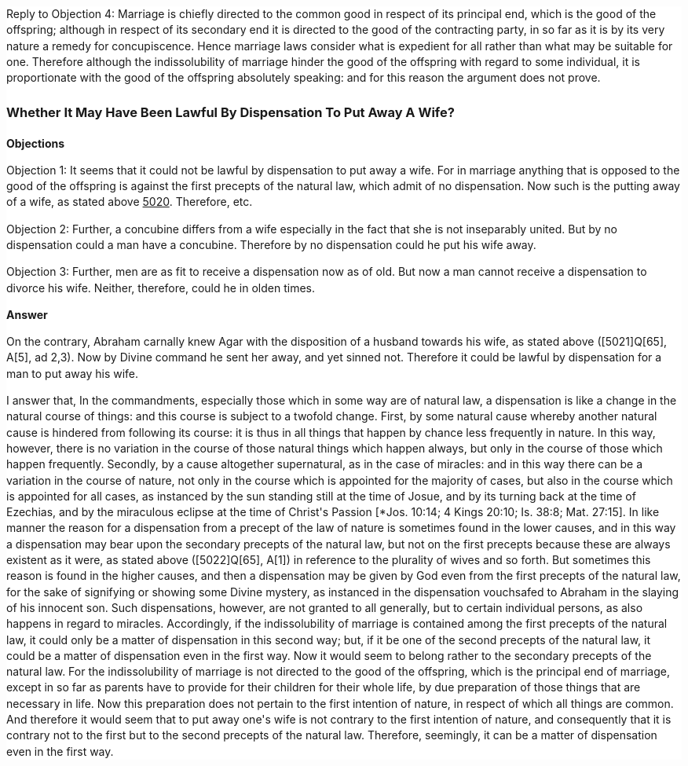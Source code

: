 Reply to Objection 4: Marriage is chiefly directed to the common good in respect of its principal end, which is the good of the offspring; although in respect of its secondary end it is directed to the good of the contracting party, in so far as it is by its very nature a remedy for concupiscence. Hence marriage laws consider what is expedient for all rather than what may be suitable for one. Therefore although the indissolubility of marriage hinder the good of the offspring with regard to some individual, it is proportionate with the good of the offspring absolutely speaking: and for this reason the argument does not prove.
### Whether It May Have Been Lawful By Dispensation To Put Away A Wife?

**Objections**

Objection 1: It seems that it could not be lawful by dispensation to put away a wife. For in marriage anything that is opposed to the good of the offspring is against the first precepts of the natural law, which admit of no dispensation. Now such is the putting away of a wife, as stated above [5020](A[1]). Therefore, etc.

Objection 2: Further, a concubine differs from a wife especially in the fact that she is not inseparably united. But by no dispensation could a man have a concubine. Therefore by no dispensation could he put his wife away.

Objection 3: Further, men are as fit to receive a dispensation now as of old. But now a man cannot receive a dispensation to divorce his wife. Neither, therefore, could he in olden times.

**Answer**

On the contrary, Abraham carnally knew Agar with the disposition of a husband towards his wife, as stated above ([5021]Q[65], A[5], ad 2,3). Now by Divine command he sent her away, and yet sinned not. Therefore it could be lawful by dispensation for a man to put away his wife.

I answer that, In the commandments, especially those which in some way are of natural law, a dispensation is like a change in the natural course of things: and this course is subject to a twofold change. First, by some natural cause whereby another natural cause is hindered from following its course: it is thus in all things that happen by chance less frequently in nature. In this way, however, there is no variation in the course of those natural things which happen always, but only in the course of those which happen frequently. Secondly, by a cause altogether supernatural, as in the case of miracles: and in this way there can be a variation in the course of nature, not only in the course which is appointed for the majority of cases, but also in the course which is appointed for all cases, as instanced by the sun standing still at the time of Josue, and by its turning back at the time of Ezechias, and by the miraculous eclipse at the time of Christ's Passion [*Jos. 10:14; 4 Kings 20:10; Is. 38:8; Mat. 27:15]. In like manner the reason for a dispensation from a precept of the law of nature is sometimes found in the lower causes, and in this way a dispensation may bear upon the secondary precepts of the natural law, but not on the first precepts because these are always existent as it were, as stated above ([5022]Q[65], A[1]) in reference to the plurality of wives and so forth. But sometimes this reason is found in the higher causes, and then a dispensation may be given by God even from the first precepts of the natural law, for the sake of signifying or showing some Divine mystery, as instanced in the dispensation vouchsafed to Abraham in the slaying of his innocent son. Such dispensations, however, are not granted to all generally, but to certain individual persons, as also happens in regard to miracles. Accordingly, if the indissolubility of marriage is contained among the first precepts of the natural law, it could only be a matter of dispensation in this second way; but, if it be one of the second precepts of the natural law, it could be a matter of dispensation even in the first way. Now it would seem to belong rather to the secondary precepts of the natural law. For the indissolubility of marriage is not directed to the good of the offspring, which is the principal end of marriage, except in so far as parents have to provide for their children for their whole life, by due preparation of those things that are necessary in life. Now this preparation does not pertain to the first intention of nature, in respect of which all things are common. And therefore it would seem that to put away one's wife is not contrary to the first intention of nature, and consequently that it is contrary not to the first but to the second precepts of the natural law. Therefore, seemingly, it can be a matter of dispensation even in the first way.
